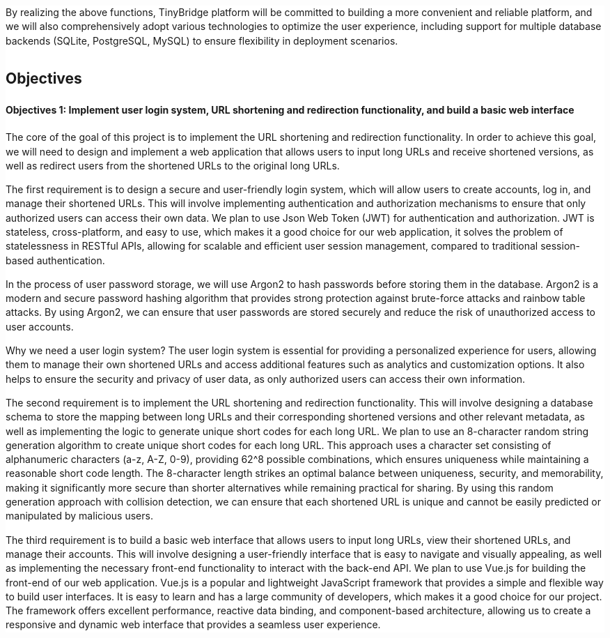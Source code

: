 By realizing the above functions, TinyBridge platform will be committed to building a more convenient and reliable platform, and we will also comprehensively adopt various technologies to optimize the user experience, including support for multiple database backends (SQLite, PostgreSQL, MySQL) to ensure flexibility in deployment scenarios.

## Objectives

#### **Objectives 1**: Implement user login system, URL shortening and redirection functionality, and build a basic web interface

The core of the goal of this project is to implement the URL shortening and redirection functionality. In order to achieve this goal, we will need to design and implement a web application that allows users to input long URLs and receive shortened versions, as well as redirect users from the shortened URLs to the original long URLs.

The first requirement is to design a secure and user-friendly login system, which will allow users to create accounts, log in, and manage their shortened URLs. This will involve implementing authentication and authorization mechanisms to ensure that only authorized users can access their own data. We plan to use Json Web Token (JWT) for authentication and authorization. JWT is stateless, cross-platform, and easy to use, which makes it a good choice for our web application, it solves the problem of statelessness in RESTful APIs, allowing for scalable and efficient user session management, compared to traditional session-based authentication.

In the process of user password storage, we will use Argon2 to hash passwords before storing them in the database. Argon2 is a modern and secure password hashing algorithm that provides strong protection against brute-force attacks and rainbow table attacks. By using Argon2, we can ensure that user passwords are stored securely and reduce the risk of unauthorized access to user accounts.

Why we need a user login system? The user login system is essential for providing a personalized experience for users, allowing them to manage their own shortened URLs and access additional features such as analytics and customization options. It also helps to ensure the security and privacy of user data, as only authorized users can access their own information.

The second requirement is to implement the URL shortening and redirection functionality. This will involve designing a database schema to store the mapping between long URLs and their corresponding shortened versions and other relevant metadata, as well as implementing the logic to generate unique short codes for each long URL. We plan to use an 8-character random string generation algorithm to create unique short codes for each long URL. This approach uses a character set consisting of alphanumeric characters (a-z, A-Z, 0-9), providing 62^8 possible combinations, which ensures uniqueness while maintaining a reasonable short code length. The 8-character length strikes an optimal balance between uniqueness, security, and memorability, making it significantly more secure than shorter alternatives while remaining practical for sharing. By using this random generation approach with collision detection, we can ensure that each shortened URL is unique and cannot be easily predicted or manipulated by malicious users.

The third requirement is to build a basic web interface that allows users to input long URLs, view their shortened URLs, and manage their accounts. This will involve designing a user-friendly interface that is easy to navigate and visually appealing, as well as implementing the necessary front-end functionality to interact with the back-end API. We plan to use Vue.js for building the front-end of our web application. Vue.js is a popular and lightweight JavaScript framework that provides a simple and flexible way to build user interfaces. It is easy to learn and has a large community of developers, which makes it a good choice for our project. The framework offers excellent performance, reactive data binding, and component-based architecture, allowing us to create a responsive and dynamic web interface that provides a seamless user experience.
